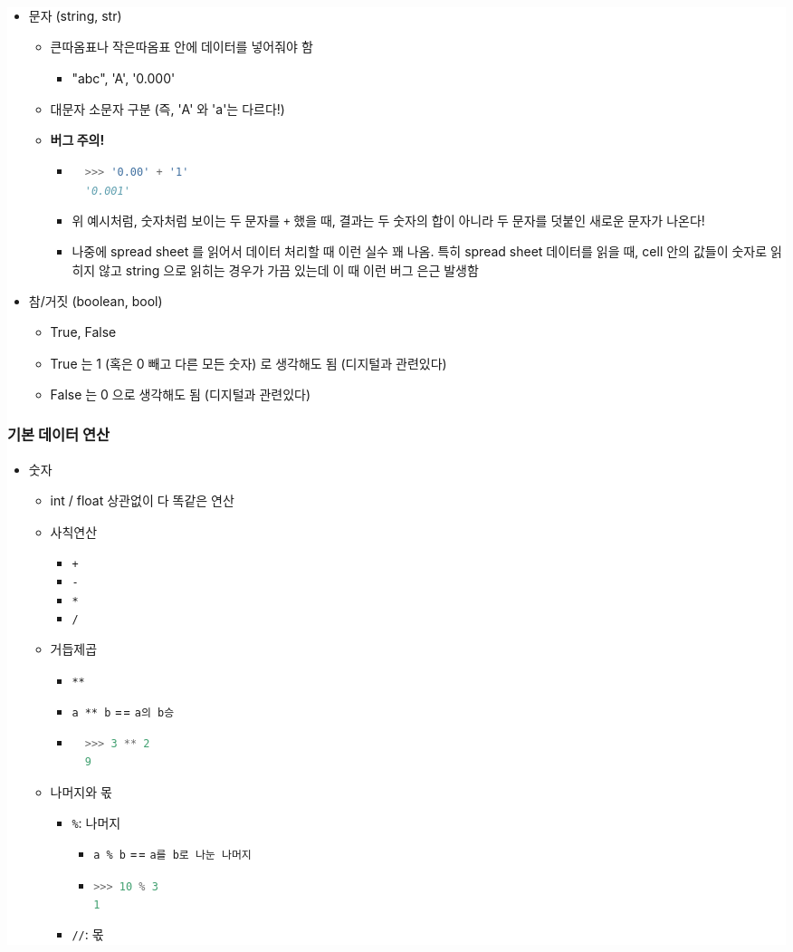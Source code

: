 - 문자 (string, str)
  
    - 큰따옴표나 작은따옴표 안에 데이터를 넣어줘야 함
    
        - "abc", 'A', '0.000'
    
    - 대문자 소문자 구분 (즉, 'A' 와 'a'는 다르다!) 
    
    - **버그 주의!**
    
        - ```python
            >>> '0.00' + '1'
            '0.001'
            ```
    
        - 위 예시처럼, 숫자처럼 보이는 두 문자를 `+` 했을 때, 결과는 두 숫자의 합이 아니라 두 문자를 덧붙인 새로운 문자가 나온다!
    
        - 나중에 spread sheet 를 읽어서 데이터 처리할 때 이런 실수 꽤 나옴. 특히 spread sheet 데이터를 읽을 때, cell 안의 값들이 숫자로 읽히지 않고 string 으로 읽히는 경우가 가끔 있는데 이 때 이런 버그 은근 발생함
    
- 참/거짓 (boolean, bool)
    - True, False
    
    - True 는 1 (혹은 0 빼고 다른 모든 숫자) 로 생각해도 됨 (디지털과 관련있다)
    
    - False 는 0 으로 생각해도 됨 (디지털과 관련있다)
    
      

### 기본 데이터 연산

- 숫자
    - int / float 상관없이 다 똑같은 연산
    
    - 사칙연산
        - `+`
        - `-`
        - `*`
        - `/` 
        
    - 거듭제곱
    
        - `**`
    
        - `a ** b` == `a의 b승`
    
        - ```python
            >>> 3 ** 2
            9
            ```
    
    - 나머지와 몫
        - `%`: 나머지
          
            - `a % b` == `a를 b로 나눈 나머지`
            
            - ```python
              >>> 10 % 3
              1
              ```
        - `//`: 몫
          
